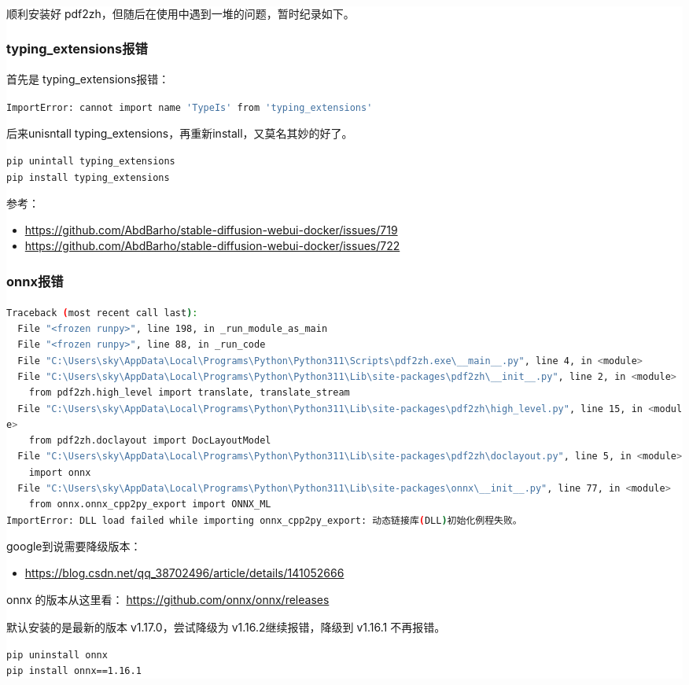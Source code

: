 顺利安装好 pdf2zh，但随后在使用中遇到一堆的问题，暂时纪录如下。

### typing_extensions报错

首先是 typing_extensions报错：

```bash
ImportError: cannot import name 'TypeIs' from 'typing_extensions'
```

后来unisntall typing_extensions，再重新install，又莫名其妙的好了。

```bash
pip unintall typing_extensions
pip install typing_extensions
```

参考：

- https://github.com/AbdBarho/stable-diffusion-webui-docker/issues/719
- https://github.com/AbdBarho/stable-diffusion-webui-docker/issues/722

### onnx报错

```bash
Traceback (most recent call last):
  File "<frozen runpy>", line 198, in _run_module_as_main
  File "<frozen runpy>", line 88, in _run_code
  File "C:\Users\sky\AppData\Local\Programs\Python\Python311\Scripts\pdf2zh.exe\__main__.py", line 4, in <module>
  File "C:\Users\sky\AppData\Local\Programs\Python\Python311\Lib\site-packages\pdf2zh\__init__.py", line 2, in <module>
    from pdf2zh.high_level import translate, translate_stream
  File "C:\Users\sky\AppData\Local\Programs\Python\Python311\Lib\site-packages\pdf2zh\high_level.py", line 15, in <module>
    from pdf2zh.doclayout import DocLayoutModel
  File "C:\Users\sky\AppData\Local\Programs\Python\Python311\Lib\site-packages\pdf2zh\doclayout.py", line 5, in <module>
    import onnx
  File "C:\Users\sky\AppData\Local\Programs\Python\Python311\Lib\site-packages\onnx\__init__.py", line 77, in <module>
    from onnx.onnx_cpp2py_export import ONNX_ML
ImportError: DLL load failed while importing onnx_cpp2py_export: 动态链接库(DLL)初始化例程失败。
```

google到说需要降级版本：

- https://blog.csdn.net/qq_38702496/article/details/141052666

onnx 的版本从这里看： https://github.com/onnx/onnx/releases

默认安装的是最新的版本 v1.17.0，尝试降级为 v1.16.2继续报错，降级到 v1.16.1 不再报错。

```bash
pip uninstall onnx
pip install onnx==1.16.1
```
